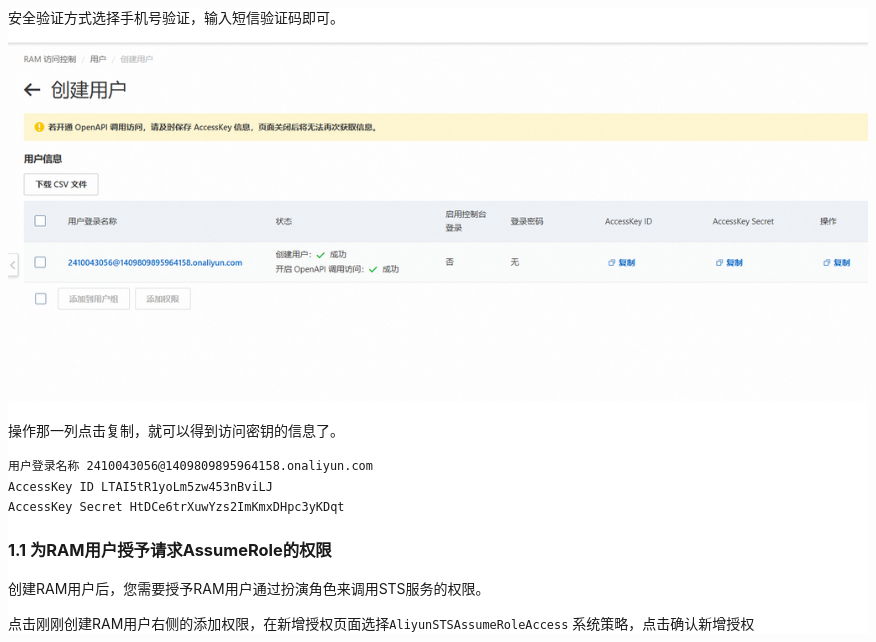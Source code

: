 安全验证方式选择手机号验证，输入短信验证码即可。

![image-20241017132603555](../_media/image-20241017132603555.png)

操作那一列点击复制，就可以得到访问密钥的信息了。

```
用户登录名称 2410043056@1409809895964158.onaliyun.com
AccessKey ID LTAI5tR1yoLm5zw453nBviLJ
AccessKey Secret HtDCe6trXuwYzs2ImKmxDHpc3yKDqt
```



### 1.1 为RAM用户授予请求AssumeRole的权限

创建RAM用户后，您需要授予RAM用户通过扮演角色来调用STS服务的权限。



点击刚刚创建RAM用户右侧的添加权限，在新增授权页面选择`AliyunSTSAssumeRoleAccess` 系统策略，点击确认新增授权
